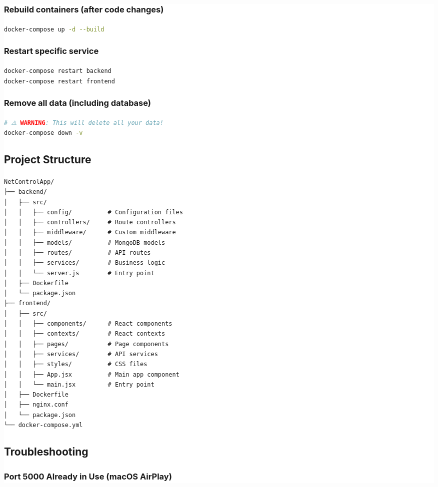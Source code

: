 ### Rebuild containers (after code changes)
```bash
docker-compose up -d --build
```

### Restart specific service
```bash
docker-compose restart backend
docker-compose restart frontend
```

### Remove all data (including database)
```bash
# ⚠️ WARNING: This will delete all your data!
docker-compose down -v
```

## Project Structure

```
NetControlApp/
├── backend/
│   ├── src/
│   │   ├── config/          # Configuration files
│   │   ├── controllers/     # Route controllers
│   │   ├── middleware/      # Custom middleware
│   │   ├── models/          # MongoDB models
│   │   ├── routes/          # API routes
│   │   ├── services/        # Business logic
│   │   └── server.js        # Entry point
│   ├── Dockerfile
│   └── package.json
├── frontend/
│   ├── src/
│   │   ├── components/      # React components
│   │   ├── contexts/        # React contexts
│   │   ├── pages/           # Page components
│   │   ├── services/        # API services
│   │   ├── styles/          # CSS files
│   │   ├── App.jsx          # Main app component
│   │   └── main.jsx         # Entry point
│   ├── Dockerfile
│   ├── nginx.conf
│   └── package.json
└── docker-compose.yml
```

## Troubleshooting

### Port 5000 Already in Use (macOS AirPlay)
